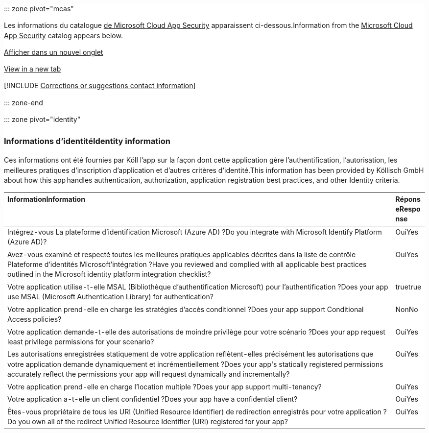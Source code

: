 ::: zone pivot="mcas"

<span data-ttu-id="50f2b-186">Les informations du catalogue [de Microsoft Cloud App Security](https://www.microsoft.com/enterprise-mobility-security/cloud-app-security) apparaissent ci-dessous.</span><span class="sxs-lookup"><span data-stu-id="50f2b-186">Information from the [Microsoft Cloud App Security](https://www.microsoft.com/enterprise-mobility-security/cloud-app-security) catalog appears below.</span></span>

<iframe height='1020' title='<span data-ttu-id="50f2b-187">Microsoft Cloud App Security Informations</span><span class="sxs-lookup"><span data-stu-id="50f2b-187">Microsoft Cloud App Security Information</span></span>' src='https://appmcasinfoprod.azurewebsites.net/#/dashboard/36447' frameborder='no' style='width: 100%;'></iframe><span data-ttu-id="50f2b-188">

<a href="https://appmcasinfoprod.azurewebsites.net/#/dashboard/36447" target="_blank">Afficher dans un nouvel onglet</a></span><span class="sxs-lookup"><span data-stu-id="50f2b-188">

<a href="https://appmcasinfoprod.azurewebsites.net/#/dashboard/36447" target="_blank">View in a new tab</a></span></span>

[!INCLUDE [Corrections or suggestions contact information](../includes/corrections-or-suggestions.md)]

::: zone-end

::: zone pivot="identity"

### <a name="identity-information"></a><span data-ttu-id="50f2b-189">Informations d’identité</span><span class="sxs-lookup"><span data-stu-id="50f2b-189">Identity information</span></span>

<span data-ttu-id="50f2b-190">Ces informations ont été fournies par K&#246;ll l’app sur la façon dont cette application gère l’authentification, l’autorisation, les meilleures pratiques d’inscription d’application et d’autres critères d’identité.</span><span class="sxs-lookup"><span data-stu-id="50f2b-190">This information has been provided by K&#246;llisch GmbH about how this app handles authentication, authorization, application registration best practices, and other Identity criteria.</span></span>

| <span data-ttu-id="50f2b-191">**Information**</span><span class="sxs-lookup"><span data-stu-id="50f2b-191">**Information**</span></span> | <span data-ttu-id="50f2b-192">**Réponse**</span><span class="sxs-lookup"><span data-stu-id="50f2b-192">**Response**</span></span> |
|:----------------|:-------------|
| <span data-ttu-id="50f2b-193">Intégrez-vous La plateforme d’identification Microsoft (Azure AD) ?</span><span class="sxs-lookup"><span data-stu-id="50f2b-193">Do you integrate with Microsoft Identify Platform (Azure AD)?</span></span>  | <span data-ttu-id="50f2b-194">Oui</span><span class="sxs-lookup"><span data-stu-id="50f2b-194">Yes</span></span> |
| <span data-ttu-id="50f2b-195">Avez-vous examiné et respecté toutes les meilleures pratiques applicables décrites dans la liste de contrôle Plateforme d’identités Microsoft’intégration ?</span><span class="sxs-lookup"><span data-stu-id="50f2b-195">Have you reviewed and complied with all applicable best practices outlined in the Microsoft identity platform integration checklist?</span></span>  | <span data-ttu-id="50f2b-196">Oui</span><span class="sxs-lookup"><span data-stu-id="50f2b-196">Yes</span></span> |
| <span data-ttu-id="50f2b-197">Votre application utilise-t-elle MSAL (Bibliothèque d’authentification Microsoft) pour l’authentification ?</span><span class="sxs-lookup"><span data-stu-id="50f2b-197">Does your app use MSAL (Microsoft Authentication Library) for authentication?</span></span> | <span data-ttu-id="50f2b-198">true</span><span class="sxs-lookup"><span data-stu-id="50f2b-198">true</span></span> |
| <span data-ttu-id="50f2b-199">Votre application prend-elle en charge les stratégies d’accès conditionnel ?</span><span class="sxs-lookup"><span data-stu-id="50f2b-199">Does your app support Conditional Access policies?</span></span> | <span data-ttu-id="50f2b-200">Non</span><span class="sxs-lookup"><span data-stu-id="50f2b-200">No</span></span> |
| <span data-ttu-id="50f2b-201">Votre application demande-t-elle des autorisations de moindre privilège pour votre scénario ?</span><span class="sxs-lookup"><span data-stu-id="50f2b-201">Does your app request least privilege permissions for your scenario?</span></span> | <span data-ttu-id="50f2b-202">Oui</span><span class="sxs-lookup"><span data-stu-id="50f2b-202">Yes</span></span> |
| <span data-ttu-id="50f2b-203">Les autorisations enregistrées statiquement de votre application reflètent-elles précisément les autorisations que votre application demande dynamiquement et incrémentiellement ?</span><span class="sxs-lookup"><span data-stu-id="50f2b-203">Does your app's statically registered permissions accurately reflect the permissions your app will request dynamically and incrementally?</span></span> | <span data-ttu-id="50f2b-204">Oui</span><span class="sxs-lookup"><span data-stu-id="50f2b-204">Yes</span></span> |
| <span data-ttu-id="50f2b-205">Votre application prend-elle en charge l’location multiple ?</span><span class="sxs-lookup"><span data-stu-id="50f2b-205">Does your app support multi-tenancy?</span></span> | <span data-ttu-id="50f2b-206">Oui</span><span class="sxs-lookup"><span data-stu-id="50f2b-206">Yes</span></span> |
| <span data-ttu-id="50f2b-207">Votre application a-t-elle un client confidentiel ?</span><span class="sxs-lookup"><span data-stu-id="50f2b-207">Does your app have a confidential client?</span></span> | <span data-ttu-id="50f2b-208">Oui</span><span class="sxs-lookup"><span data-stu-id="50f2b-208">Yes</span></span> |
| <span data-ttu-id="50f2b-209">Êtes-vous propriétaire de tous les URI (Unified Resource Identifier) de redirection enregistrés pour votre application ?</span><span class="sxs-lookup"><span data-stu-id="50f2b-209">Do you own all of the redirect Unified Resource Identifier (URI) registered for your app?</span></span> | <span data-ttu-id="50f2b-210">Oui</span><span class="sxs-lookup"><span data-stu-id="50f2b-210">Yes</span></span> |